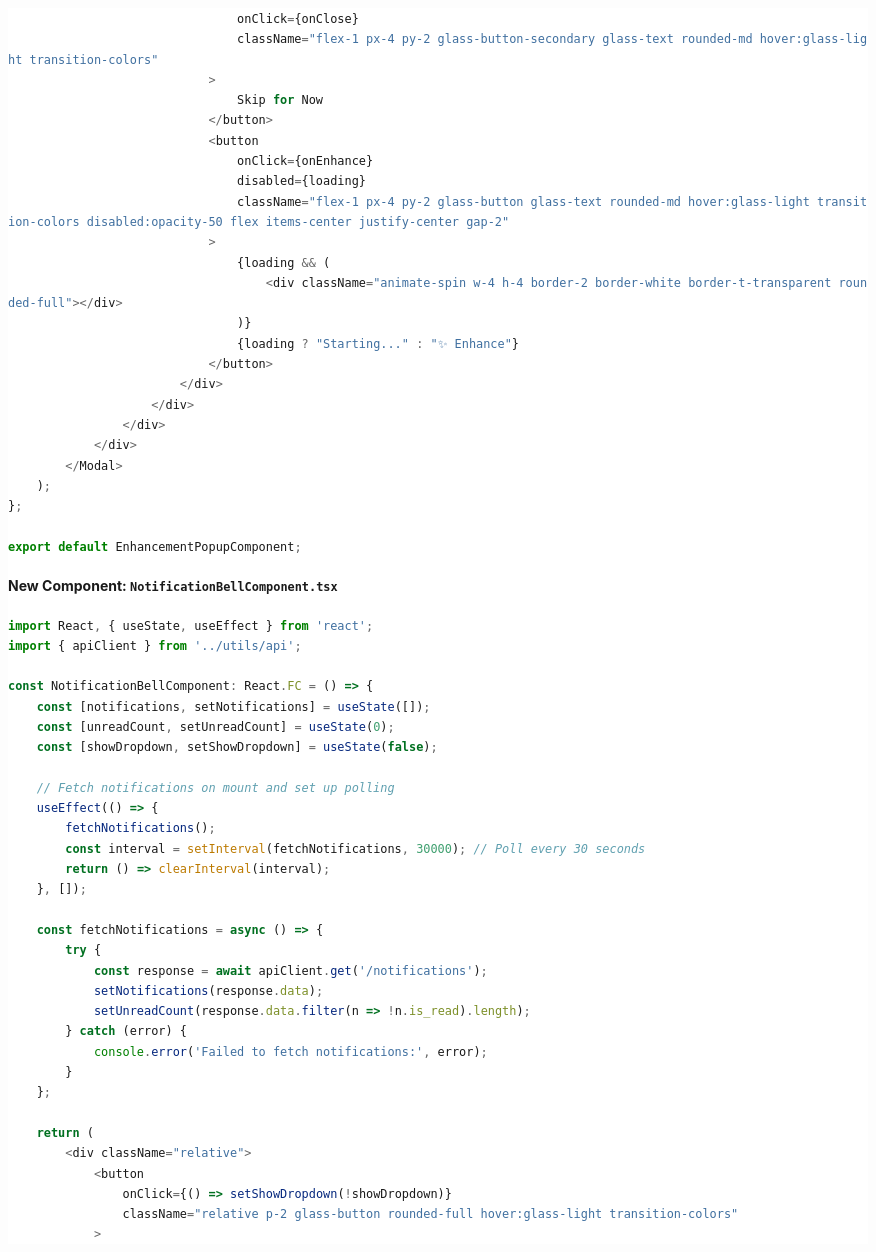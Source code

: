 ```typescript
                                onClick={onClose}
                                className="flex-1 px-4 py-2 glass-button-secondary glass-text rounded-md hover:glass-light transition-colors"
                            >
                                Skip for Now
                            </button>
                            <button
                                onClick={onEnhance}
                                disabled={loading}
                                className="flex-1 px-4 py-2 glass-button glass-text rounded-md hover:glass-light transition-colors disabled:opacity-50 flex items-center justify-center gap-2"
                            >
                                {loading && (
                                    <div className="animate-spin w-4 h-4 border-2 border-white border-t-transparent rounded-full"></div>
                                )}
                                {loading ? "Starting..." : "✨ Enhance"}
                            </button>
                        </div>
                    </div>
                </div>
            </div>
        </Modal>
    );
};

export default EnhancementPopupComponent;
```

#### New Component: `NotificationBellComponent.tsx`
```typescript
import React, { useState, useEffect } from 'react';
import { apiClient } from '../utils/api';

const NotificationBellComponent: React.FC = () => {
    const [notifications, setNotifications] = useState([]);
    const [unreadCount, setUnreadCount] = useState(0);
    const [showDropdown, setShowDropdown] = useState(false);
    
    // Fetch notifications on mount and set up polling
    useEffect(() => {
        fetchNotifications();
        const interval = setInterval(fetchNotifications, 30000); // Poll every 30 seconds
        return () => clearInterval(interval);
    }, []);
    
    const fetchNotifications = async () => {
        try {
            const response = await apiClient.get('/notifications');
            setNotifications(response.data);
            setUnreadCount(response.data.filter(n => !n.is_read).length);
        } catch (error) {
            console.error('Failed to fetch notifications:', error);
        }
    };
    
    return (
        <div className="relative">
            <button
                onClick={() => setShowDropdown(!showDropdown)}
                className="relative p-2 glass-button rounded-full hover:glass-light transition-colors"
            >
```